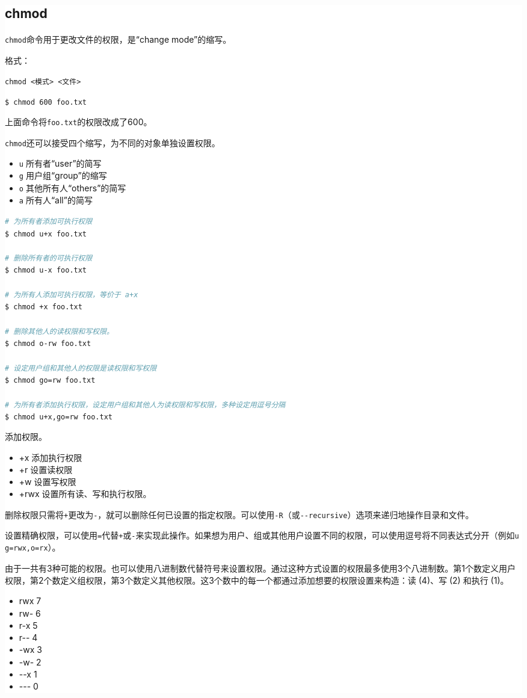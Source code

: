 ## chmod

`chmod`命令用于更改文件的权限，是“change mode”的缩写。

格式：
```
chmod <模式> <文件>
```
```bash
$ chmod 600 foo.txt
```

上面命令将`foo.txt`的权限改成了600。

`chmod`还可以接受四个缩写，为不同的对象单独设置权限。

- `u` 所有者“user”的简写
- `g` 用户组“group”的缩写
- `o` 其他所有人“others”的简写
- `a` 所有人“all”的简写

```bash
# 为所有者添加可执行权限
$ chmod u+x foo.txt

# 删除所有者的可执行权限
$ chmod u-x foo.txt

# 为所有人添加可执行权限，等价于 a+x
$ chmod +x foo.txt

# 删除其他人的读权限和写权限。
$ chmod o-rw foo.txt

# 设定用户组和其他人的权限是读权限和写权限
$ chmod go=rw foo.txt

# 为所有者添加执行权限，设定用户组和其他人为读权限和写权限，多种设定用逗号分隔
$ chmod u+x,go=rw foo.txt
```

添加权限。

- +x 添加执行权限
- +r 设置读权限
- +w 设置写权限
- +rwx 设置所有读、写和执行权限。

删除权限只需将`+`更改为`-`，就可以删除任何已设置的指定权限。可以使用`-R`（或`--recursive`）选项来递归地操作目录和文件。

设置精确权限，可以使用`=`代替`+`或`-`来实现此操作。如果想为用户、组或其他用户设置不同的权限，可以使用逗号将不同表达式分开（例如`ug=rwx,o=rx`）。

由于一共有3种可能的权限。也可以使用八进制数代替符号来设置权限。通过这种方式设置的权限最多使用3个八进制数。第1个数定义用户权限，第2个数定义组权限，第3个数定义其他权限。这3个数中的每一个都通过添加想要的权限设置来构造：读 (4)、写 (2) 和执行 (1)。

- rwx	7
- rw-	6
- r-x	5
- r--	4
- -wx	3
- -w-	2
- --x	1
- ---	0
